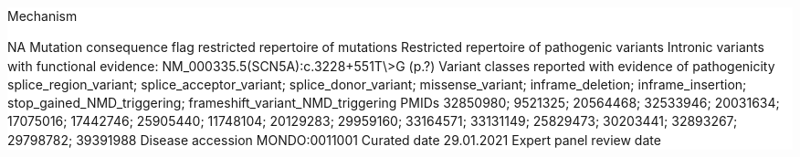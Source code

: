 Mechanism
</td>
<td style="text-align:left;">
NA
</td>
</tr>
<tr>
<td style="text-align:left;width: 6cm; ">
Mutation consequence flag
</td>
<td style="text-align:left;">
restricted repertoire of mutations
</td>
</tr>
<tr>
<td style="text-align:left;width: 6cm; ">
Restricted repertoire of pathogenic variants
</td>
<td style="text-align:left;">
Intronic variants with functional evidence:
NM_000335.5(SCN5A):c.3228+551T\>G (p.?)
</td>
</tr>
<tr>
<td style="text-align:left;width: 6cm; ">
Variant classes reported with evidence of pathogenicity
</td>
<td style="text-align:left;">
splice_region_variant; splice_acceptor_variant; splice_donor_variant;
missense_variant; inframe_deletion; inframe_insertion;
stop_gained_NMD_triggering; frameshift_variant_NMD_triggering
</td>
</tr>
<tr>
<td style="text-align:left;width: 6cm; ">
PMIDs
</td>
<td style="text-align:left;">
32850980; 9521325; 20564468; 32533946; 20031634; 17075016; 17442746;
25905440; 11748104; 20129283; 29959160; 33164571; 33131149; 25829473;
30203441; 32893267; 29798782; 39391988
</td>
</tr>
<tr>
<td style="text-align:left;width: 6cm; ">
Disease accession
</td>
<td style="text-align:left;">
MONDO:0011001
</td>
</tr>
<tr>
<td style="text-align:left;width: 6cm; ">
Curated date
</td>
<td style="text-align:left;">
29.01.2021
</td>
</tr>
<tr>
<td style="text-align:left;width: 6cm; ">
Expert panel review date
</td>
<td style="text-align:left;">